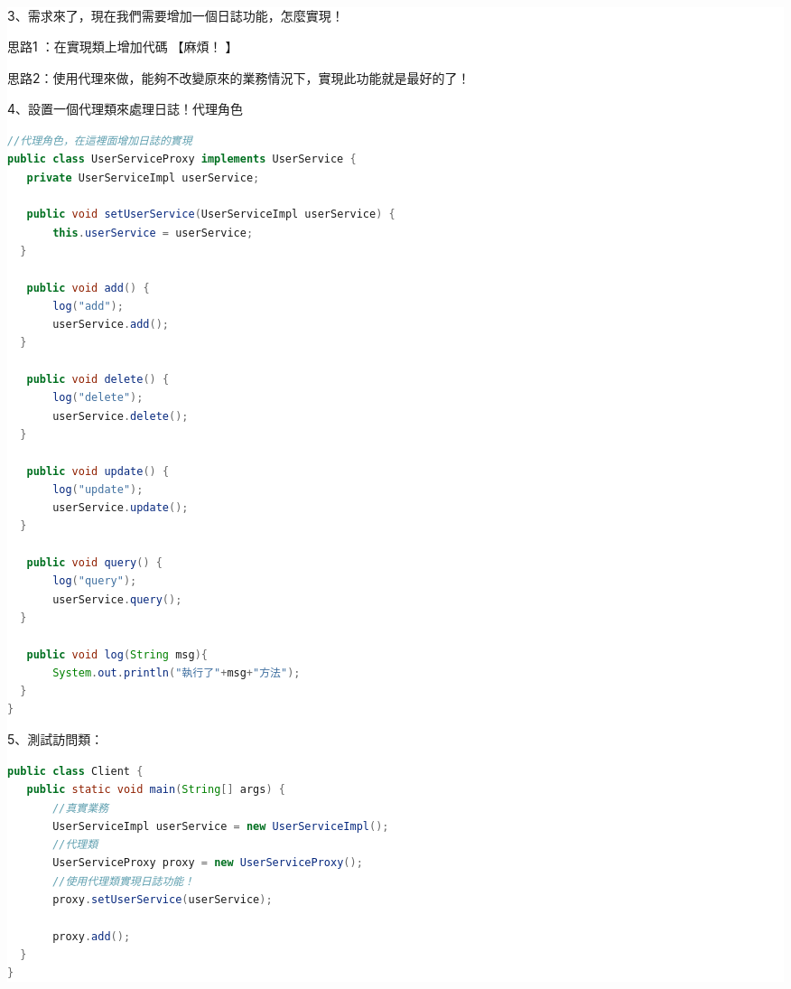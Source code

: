 3、需求來了，現在我們需要增加一個日誌功能，怎麼實現！

思路1 ：在實現類上增加代碼 【麻煩！ 】

思路2：使用代理來做，能夠不改變原來的業務情況下，實現此功能就是最好的了！

4、設置一個代理類來處理日誌！代理角色

```java
//代理角色，在這裡面增加日誌的實現
public class UserServiceProxy implements UserService {
   private UserServiceImpl userService;

   public void setUserService(UserServiceImpl userService) {
       this.userService = userService;
  }

   public void add() {
       log("add");
       userService.add();
  }

   public void delete() {
       log("delete");
       userService.delete();
  }

   public void update() {
       log("update");
       userService.update();
  }

   public void query() {
       log("query");
       userService.query();
  }

   public void log(String msg){
       System.out.println("執行了"+msg+"方法");
  }
}
```

5、測試訪問類：

```java
public class Client {
   public static void main(String[] args) {
       //真實業務
       UserServiceImpl userService = new UserServiceImpl();
       //代理類
       UserServiceProxy proxy = new UserServiceProxy();
       //使用代理類實現日誌功能！
       proxy.setUserService(userService);

       proxy.add();
  }
}
```
